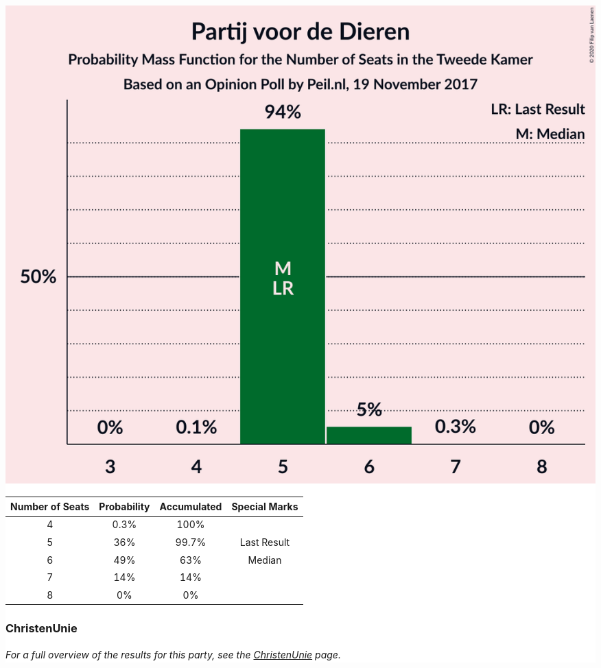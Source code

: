![Graph with seats probability mass function not yet produced](2017-11-19-Peilnl-seats-pmf-partijvoordedieren.png "Seats Probability Mass Function")

| Number of Seats | Probability | Accumulated | Special Marks |
|:---------------:|:-----------:|:-----------:|:-------------:|
| 4 | 0.3% | 100% |  |
| 5 | 36% | 99.7% | Last Result |
| 6 | 49% | 63% | Median |
| 7 | 14% | 14% |  |
| 8 | 0% | 0% |  |

### ChristenUnie

*For a full overview of the results for this party, see the [ChristenUnie](party-christenunie.html) page.*
